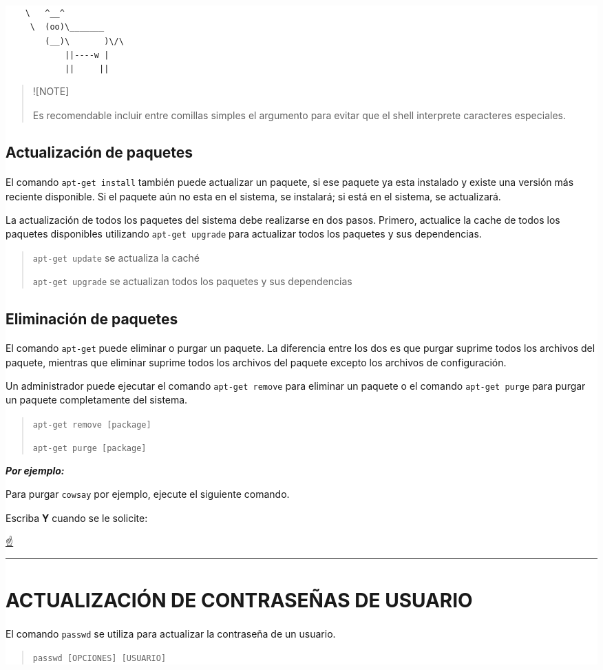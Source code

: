
        \   ^__^
         \  (oo)\_______
            (__)\       )\/\
                ||----w |
                ||     ||

> ![NOTE]
>
> Es recomendable incluir entre comillas simples el argumento para evitar que el shell interprete caracteres especiales.

## Actualización de paquetes

El comando `apt-get install` también puede actualizar un paquete, si ese paquete ya esta instalado y existe una versión más reciente disponible. Si el paquete aún no esta en el sistema, se instalará; si está en el sistema, se actualizará.

La actualización de todos los paquetes del sistema debe realizarse en dos pasos. Primero, actualice la cache de todos los paquetes disponibles utilizando `apt-get upgrade` para actualizar todos los paquetes y sus dependencias.

> `apt-get update` se actualiza la caché
>
> `apt-get upgrade` se actualizan todos los paquetes y sus dependencias

## Eliminación de paquetes

El comando `apt-get` puede eliminar o purgar un paquete. La diferencia entre los dos es que purgar suprime todos los archivos del paquete, mientras que eliminar suprime todos los archivos del paquete excepto los archivos de configuración.

Un administrador puede ejecutar el comando `apt-get remove` para eliminar un paquete o el comando `apt-get purge` para purgar un paquete completamente del sistema.

> `apt-get remove [package]`
>
> `apt-get purge [package]`

**_Por ejemplo:_**

Para purgar `cowsay` por ejemplo, ejecute el siguiente comando.

Escriba **Y** cuando se le solicite:

[☝️](#contenido)

<hr>

# ACTUALIZACIÓN DE CONTRASEÑAS DE USUARIO

El comando `passwd` se utiliza para actualizar la contraseña de un usuario.

> `passwd [OPCIONES] [USUARIO]`
